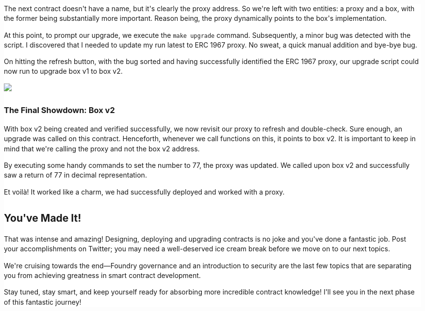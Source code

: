 The next contract doesn't have a name, but it's clearly the proxy address. So we're left with two entities: a proxy and a box, with the former being substantially more important. Reason being, the proxy dynamically points to the box's implementation.

At this point, to prompt our upgrade, we execute the `make upgrade` command. Subsequently, a minor bug was detected with the script. I discovered that I needed to update my run latest to ERC 1967 proxy. No sweat, a quick manual addition and bye-bye bug.

On hitting the refresh button, with the bug sorted and having successfully identified the ERC 1967 proxy, our upgrade script could now run to upgrade box v1 to box v2.

<img src="/upgrades/8-testnet-demo/testnet2.png" style="width: 100%; height: auto;">

### The Final Showdown: Box v2

With box v2 being created and verified successfully, we now revisit our proxy to refresh and double-check. Sure enough, an upgrade was called on this contract. Henceforth, whenever we call functions on this, it points to box v2. It is important to keep in mind that we're calling the proxy and not the box v2 address.

By executing some handy commands to set the number to 77, the proxy was updated. We called upon box v2 and successfully saw a return of 77 in decimal representation.

Et voilà! It worked like a charm, we had successfully deployed and worked with a proxy.

## You've Made It!

That was intense and amazing! Designing, deploying and upgrading contracts is no joke and you've done a fantastic job. Post your accomplishments on Twitter; you may need a well-deserved ice cream break before we move on to our next topics.

We're cruising towards the end—Foundry governance and an introduction to security are the last few topics that are separating you from achieving greatness in smart contract development.

Stay tuned, stay smart, and keep yourself ready for absorbing more incredible contract knowledge! I'll see you in the next phase of this fantastic journey!

